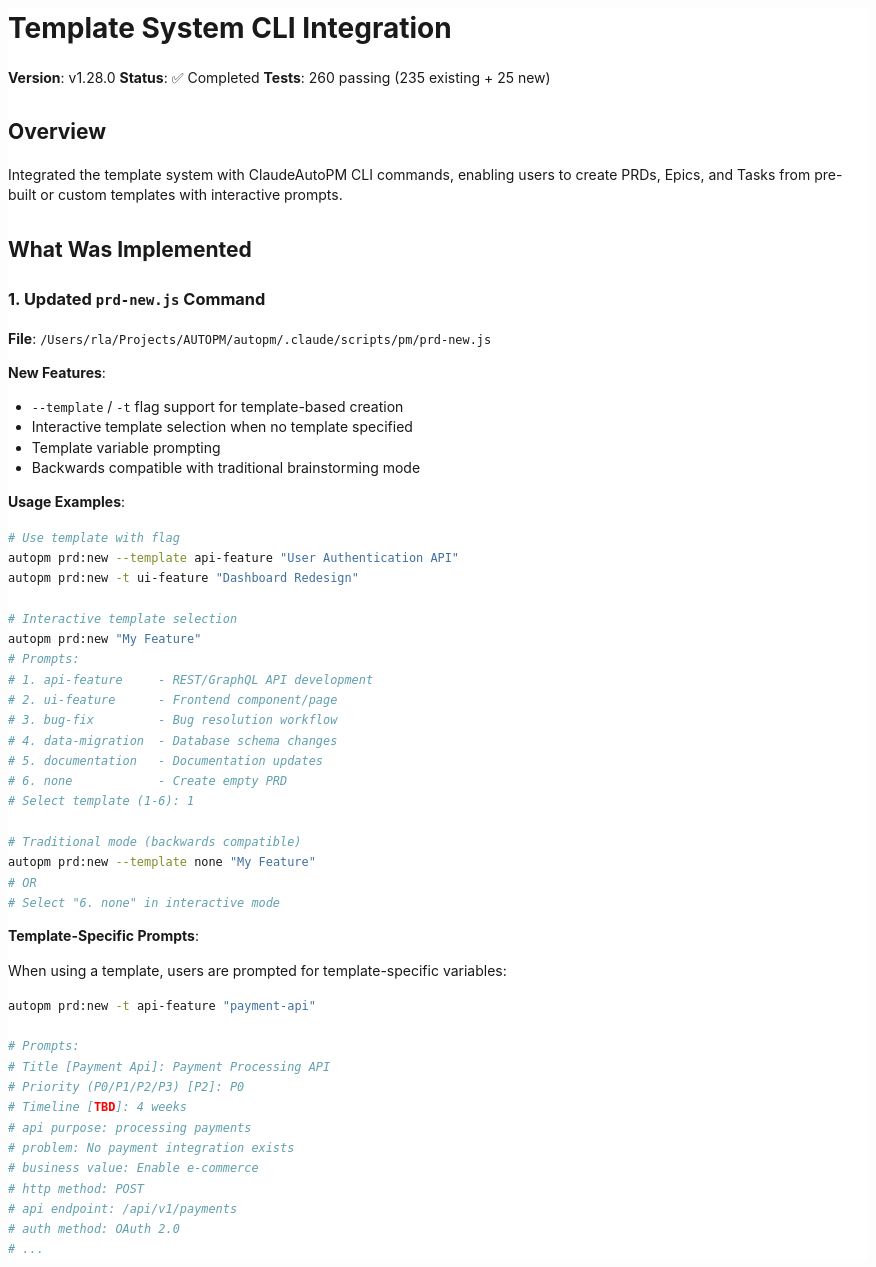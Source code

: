 # Template System CLI Integration

**Version**: v1.28.0
**Status**: ✅ Completed
**Tests**: 260 passing (235 existing + 25 new)

## Overview

Integrated the template system with ClaudeAutoPM CLI commands, enabling users to create PRDs, Epics, and Tasks from pre-built or custom templates with interactive prompts.

## What Was Implemented

### 1. Updated `prd-new.js` Command

**File**: `/Users/rla/Projects/AUTOPM/autopm/.claude/scripts/pm/prd-new.js`

**New Features**:
- `--template` / `-t` flag support for template-based creation
- Interactive template selection when no template specified
- Template variable prompting
- Backwards compatible with traditional brainstorming mode

**Usage Examples**:

```bash
# Use template with flag
autopm prd:new --template api-feature "User Authentication API"
autopm prd:new -t ui-feature "Dashboard Redesign"

# Interactive template selection
autopm prd:new "My Feature"
# Prompts:
# 1. api-feature     - REST/GraphQL API development
# 2. ui-feature      - Frontend component/page
# 3. bug-fix         - Bug resolution workflow
# 4. data-migration  - Database schema changes
# 5. documentation   - Documentation updates
# 6. none            - Create empty PRD
# Select template (1-6): 1

# Traditional mode (backwards compatible)
autopm prd:new --template none "My Feature"
# OR
# Select "6. none" in interactive mode
```

**Template-Specific Prompts**:

When using a template, users are prompted for template-specific variables:

```bash
autopm prd:new -t api-feature "payment-api"

# Prompts:
# Title [Payment Api]: Payment Processing API
# Priority (P0/P1/P2/P3) [P2]: P0
# Timeline [TBD]: 4 weeks
# api purpose: processing payments
# problem: No payment integration exists
# business value: Enable e-commerce
# http method: POST
# api endpoint: /api/v1/payments
# auth method: OAuth 2.0
# ...
```